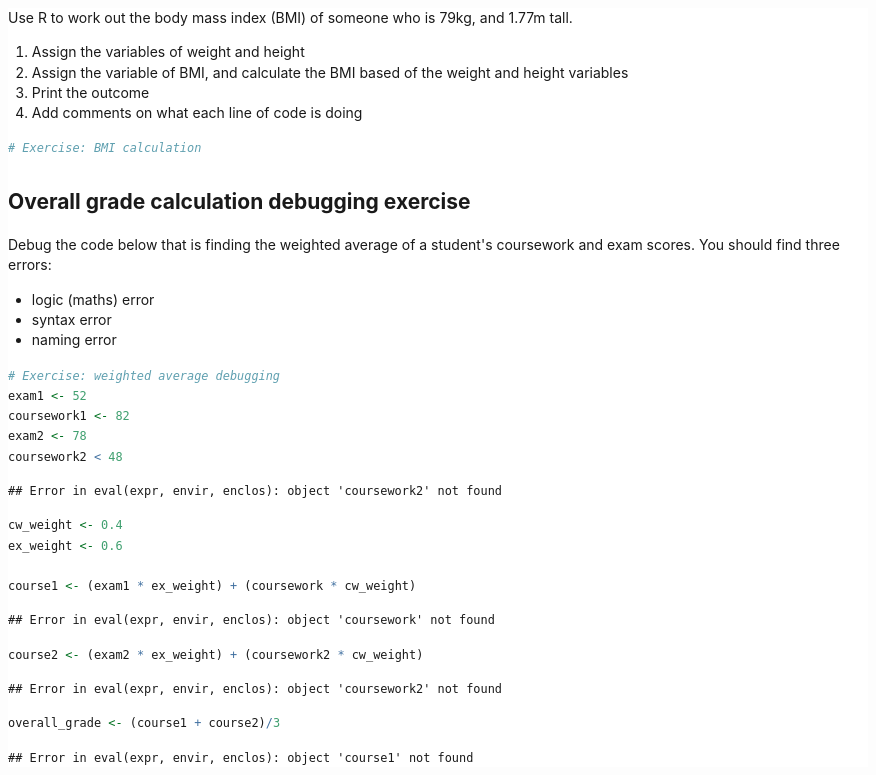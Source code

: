 Use R to work out the body mass index (BMI) of someone who is 79kg, and 1.77m tall.

1)  Assign the variables of weight and height
2)  Assign the variable of BMI, and calculate the BMI based of the weight and height variables
3)  Print the outcome
4)  Add comments on what each line of code is doing


``` r
# Exercise: BMI calculation
```

## Overall grade calculation debugging exercise

Debug the code below that is finding the weighted average of a student's coursework and exam scores. You should find three errors:

-   logic (maths) error
-   syntax error
-   naming error


``` r
# Exercise: weighted average debugging
exam1 <- 52
coursework1 <- 82
exam2 <- 78
coursework2 < 48
```

```
## Error in eval(expr, envir, enclos): object 'coursework2' not found
```

``` r
cw_weight <- 0.4
ex_weight <- 0.6

course1 <- (exam1 * ex_weight) + (coursework * cw_weight)
```

```
## Error in eval(expr, envir, enclos): object 'coursework' not found
```

``` r
course2 <- (exam2 * ex_weight) + (coursework2 * cw_weight)
```

```
## Error in eval(expr, envir, enclos): object 'coursework2' not found
```

``` r
overall_grade <- (course1 + course2)/3
```

```
## Error in eval(expr, envir, enclos): object 'course1' not found
```
